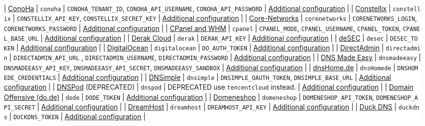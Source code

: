 | [ConoHa](https://www.conoha.jp)                                        | `conoha`           | `CONOHA_TENANT_ID`, `CONOHA_API_USERNAME`, `CONOHA_API_PASSWORD`                                                                                                                 | [Additional configuration](https://go-acme.github.io/lego/dns/conoha)           |
| [Constellix](https://constellix.com)                                   | `constellix`       | `CONSTELLIX_API_KEY`, `CONSTELLIX_SECRET_KEY`                                                                                                                                    | [Additional configuration](https://go-acme.github.io/lego/dns/constellix)       |
| [Core-Networks](https://www.core-networks.de)                          | `corenetworks`     | `CORENETWORKS_LOGIN`, `CORENETWORKS_PASSWORD`                                                                                                                                    | [Additional configuration](https://go-acme.github.io/lego/dns/corenetworks)     |
| [CPanel and WHM](https://cpanel.net/)                                  | `cpanel`           | `CPANEL_MODE`, `CPANEL_USERNAME`, `CPANEL_TOKEN`, `CPANEL_BASE_URL`                                                                                                              | [Additional configuration](https://go-acme.github.io/lego/dns/cpanel)           |
| [Derak Cloud](https://derak.cloud/)                                    | `derak`            | `DERAK_API_KEY`                                                                                                                                                                  | [Additional configuration](https://go-acme.github.io/lego/dns/derak)            |
| [deSEC](https://desec.io)                                              | `desec`            | `DESEC_TOKEN`                                                                                                                                                                    | [Additional configuration](https://go-acme.github.io/lego/dns/desec)            |
| [DigitalOcean](https://www.digitalocean.com)                           | `digitalocean`     | `DO_AUTH_TOKEN`                                                                                                                                                                  | [Additional configuration](https://go-acme.github.io/lego/dns/digitalocean)     |
| [DirectAdmin](https://www.directadmin.com)                             | `directadmin`      | `DIRECTADMIN_API_URL` , `DIRECTADMIN_USERNAME`, `DIRECTADMIN_PASSWORD`                                                                                                           | [Additional configuration](https://go-acme.github.io/lego/dns/directadmin)      |
| [DNS Made Easy](https://dnsmadeeasy.com)                               | `dnsmadeeasy`      | `DNSMADEEASY_API_KEY`, `DNSMADEEASY_API_SECRET`, `DNSMADEEASY_SANDBOX`                                                                                                           | [Additional configuration](https://go-acme.github.io/lego/dns/dnsmadeeasy)      |
| [dnsHome.de](https://www.dnshome.de)                                   | `dnsHomede`        | `DNSHOMEDE_CREDENTIALS`                                                                                                                                                          | [Additional configuration](https://go-acme.github.io/lego/dns/dnshomede)        |
| [DNSimple](https://dnsimple.com)                                       | `dnsimple`         | `DNSIMPLE_OAUTH_TOKEN`, `DNSIMPLE_BASE_URL`                                                                                                                                      | [Additional configuration](https://go-acme.github.io/lego/dns/dnsimple)         |
| [DNSPod](https://www.dnspod.com/) (DEPRECATED)                         | `dnspod`           | DEPRECATED  use `tencentcloud` instead.                                                                                                                                          | [Additional configuration](https://go-acme.github.io/lego/dns/dnspod)           |
| [Domain Offensive (do.de)](https://www.do.de/)                         | `dode`             | `DODE_TOKEN`                                                                                                                                                                     | [Additional configuration](https://go-acme.github.io/lego/dns/dode)             |
| [Domeneshop](https://domene.shop)                                      | `domeneshop`       | `DOMENESHOP_API_TOKEN`, `DOMENESHOP_API_SECRET`                                                                                                                                  | [Additional configuration](https://go-acme.github.io/lego/dns/domeneshop)       |
| [DreamHost](https://www.dreamhost.com/)                                | `dreamhost`        | `DREAMHOST_API_KEY`                                                                                                                                                              | [Additional configuration](https://go-acme.github.io/lego/dns/dreamhost)        |
| [Duck DNS](https://www.duckdns.org/)                                   | `duckdns`          | `DUCKDNS_TOKEN`                                                                                                                                                                  | [Additional configuration](https://go-acme.github.io/lego/dns/duckdns)          |